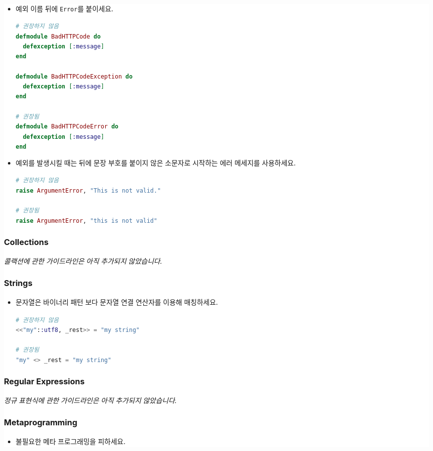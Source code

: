 * 예외 이름 뒤에 `Error`를 붙이세요.

  ```elixir
  # 권장하지 않음
  defmodule BadHTTPCode do
    defexception [:message]
  end

  defmodule BadHTTPCodeException do
    defexception [:message]
  end

  # 권장됨
  defmodule BadHTTPCodeError do
    defexception [:message]
  end
  ```

* 예외를 발생시킬 때는 뒤에 문장 부호를 붙이지 않은 소문자로 시작하는 에러
  메세지를 사용하세요.

  ```elixir
  # 권장하지 않음
  raise ArgumentError, "This is not valid."

  # 권장됨
  raise ArgumentError, "this is not valid"
  ```


### Collections

_콜랙션에 관한 가이드라인은 아직 추가되지 않았습니다._


### Strings

* 문자열은 바이너리 패턴 보다 문자열 연결 연산자를 이용해 매칭하세요.

  ```elixir
  # 권장하지 않음
  <<"my"::utf8, _rest>> = "my string"

  # 권장됨
  "my" <> _rest = "my string"
  ```


### Regular Expressions

_정규 표현식에 관한 가이드라인은 아직 추가되지 않았습니다._


### Metaprogramming

* 불필요한 메타 프로그래밍을 피하세요.


[Elixir Style Guide]: https://github.com/niftyn8/elixir_style_guide
[Elixir]: http://elixir-lang.org
[Hex]: https://hex.pm/packages
[license]: http://creativecommons.org/licenses/by/3.0/deed.en_US
[Ruby community style guide]: https://github.com/bbatsov/ruby-style-guide